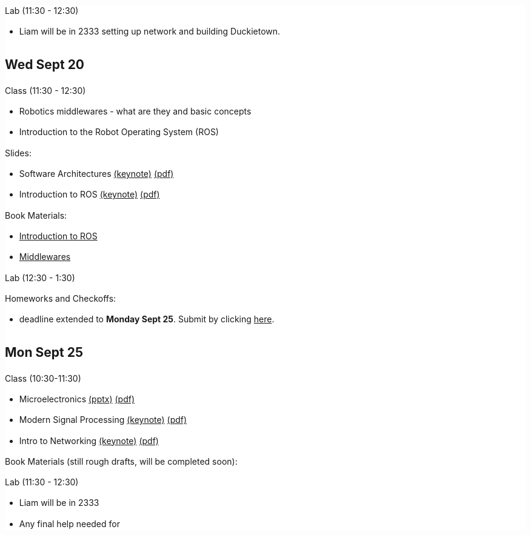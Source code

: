 Lab (11:30 - 12:30)

* Liam will be in 2333 setting up network and building Duckietown.


## Wed Sept 20

Class (11:30 - 12:30)

* Robotics middlewares - what are they and basic concepts

* Introduction to the Robot Operating System (ROS)


Slides:

* Software Architectures [(keynote)](https://github.com/duckietown/lectures/blob/master/2_given/2017-09-20-udem-software_architectures.key) [(pdf)](https://github.com/duckietown/lectures/blob/master/2_given/2017-09-20-udem-software_architectures.pdf)

* Introduction to ROS [(keynote)](https://github.com/duckietown/lectures/blob/master/2_given/2017-09-20-udem-introduction_to_ros.key) [(pdf)](https://github.com/duckietown/lectures/blob/master/2_given/2017-09-20-udem-introduction_to_ros.pdf)

Book Materials:

* [Introduction to ROS](+software_reference#introduction_to_ros)

* [Middlewares](+learning_materieals#middleware)


Lab (12:30 - 1:30)

Homeworks and Checkoffs:

*  [](#checkoff_assembly_configuration) deadline extended to  **Monday Sept 25**. Submit by clicking [here](https://www.dropbox.com/request/XmO5tzlJmuaOVb2gGg2A).



## Mon Sept 25

Class (10:30-11:30)

* Microelectronics [(pptx)](https://github.com/duckietown/lectures/blob/master/2_given/2017-09-25-udem-what_its_the_box.pptx) [(pdf)]()

* Modern Signal Processing [(keynote)](https://github.com/duckietown/lectures/blob/master/2_given/2017-09-25-udem-modern_signal_processing.key) [(pdf)]()

* Intro to Networking [(keynote)](https://github.com/duckietown/lectures/blob/master/2_given/2017-09-25-udem-networking.key) [(pdf)]()

Book Materials (still rough drafts, will be completed soon):



Lab (11:30 - 12:30)

* Liam will be in 2333

* Any final help needed for [](#checkoff_assembly_configuration)
